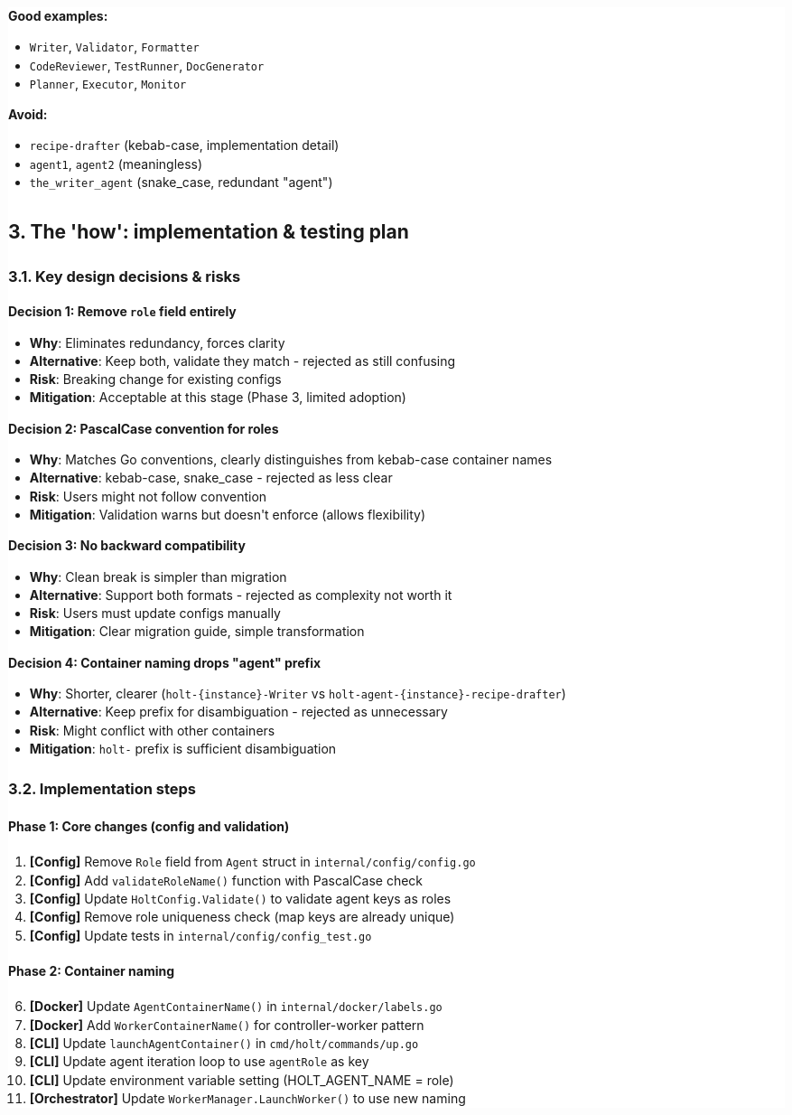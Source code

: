 **Good examples:**
- `Writer`, `Validator`, `Formatter`
- `CodeReviewer`, `TestRunner`, `DocGenerator`
- `Planner`, `Executor`, `Monitor`

**Avoid:**
- `recipe-drafter` (kebab-case, implementation detail)
- `agent1`, `agent2` (meaningless)
- `the_writer_agent` (snake_case, redundant "agent")

## **3. The 'how': implementation & testing plan**

### **3.1. Key design decisions & risks**

**Decision 1: Remove `role` field entirely**
- **Why**: Eliminates redundancy, forces clarity
- **Alternative**: Keep both, validate they match - rejected as still confusing
- **Risk**: Breaking change for existing configs
- **Mitigation**: Acceptable at this stage (Phase 3, limited adoption)

**Decision 2: PascalCase convention for roles**
- **Why**: Matches Go conventions, clearly distinguishes from kebab-case container names
- **Alternative**: kebab-case, snake_case - rejected as less clear
- **Risk**: Users might not follow convention
- **Mitigation**: Validation warns but doesn't enforce (allows flexibility)

**Decision 3: No backward compatibility**
- **Why**: Clean break is simpler than migration
- **Alternative**: Support both formats - rejected as complexity not worth it
- **Risk**: Users must update configs manually
- **Mitigation**: Clear migration guide, simple transformation

**Decision 4: Container naming drops "agent" prefix**
- **Why**: Shorter, clearer (`holt-{instance}-Writer` vs `holt-agent-{instance}-recipe-drafter`)
- **Alternative**: Keep prefix for disambiguation - rejected as unnecessary
- **Risk**: Might conflict with other containers
- **Mitigation**: `holt-` prefix is sufficient disambiguation

### **3.2. Implementation steps**

#### **Phase 1: Core changes (config and validation)**

1. **[Config]** Remove `Role` field from `Agent` struct in `internal/config/config.go`
2. **[Config]** Add `validateRoleName()` function with PascalCase check
3. **[Config]** Update `HoltConfig.Validate()` to validate agent keys as roles
4. **[Config]** Remove role uniqueness check (map keys are already unique)
5. **[Config]** Update tests in `internal/config/config_test.go`

#### **Phase 2: Container naming**

6. **[Docker]** Update `AgentContainerName()` in `internal/docker/labels.go`
7. **[Docker]** Add `WorkerContainerName()` for controller-worker pattern
8. **[CLI]** Update `launchAgentContainer()` in `cmd/holt/commands/up.go`
9. **[CLI]** Update agent iteration loop to use `agentRole` as key
10. **[CLI]** Update environment variable setting (HOLT_AGENT_NAME = role)
11. **[Orchestrator]** Update `WorkerManager.LaunchWorker()` to use new naming
